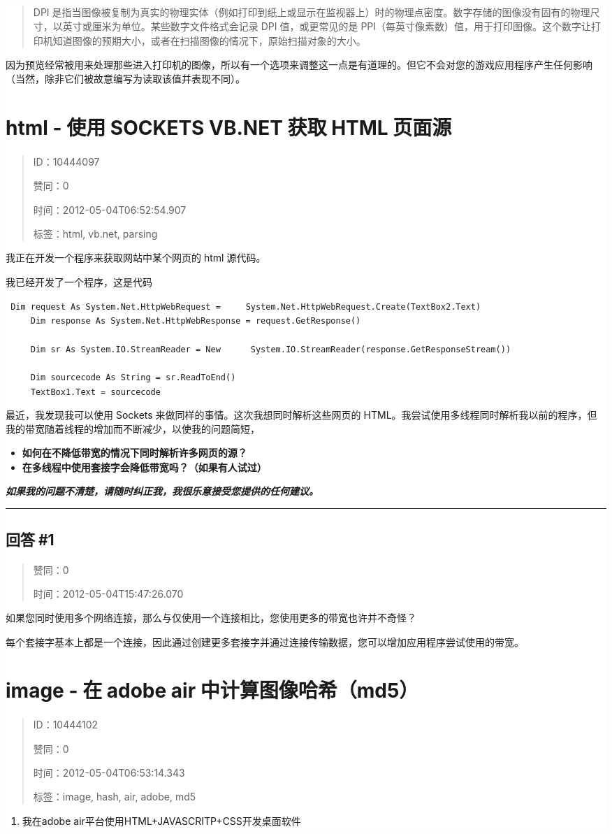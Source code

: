 > DPI 是指当图像被复制为真实的物理实体（例如打印到纸上或显示在监视器上）时的物理点密度。数字存储的图像没有固有的物理尺寸，以英寸或厘米为单位。某些数字文件格式会记录 DPI 值，或更常见的是 PPI（每英寸像素数）值，用于打印图像。这个数字让打印机知道图像的预期大小，或者在扫描图像的情况下，原始扫描对象的大小。

因为预览经常被用来处理那些进入打印机的图像，所以有一个选项来调整这一点是有道理的。但它不会对您的游戏应用程序产生任何影响（当然，除非它们被故意编写为读取该值并表现不同）。

# html - 使用 SOCKETS VB.NET 获取 HTML 页面源

> ID：10444097
> 
> 赞同：0
> 
> 时间：2012-05-04T06:52:54.907
> 
> 标签：html, vb.net, parsing

我正在开发一个程序来获取网站中某个网页的 html 源代码。

我已经开发了一个程序，这是代码

```
 Dim request As System.Net.HttpWebRequest =     System.Net.HttpWebRequest.Create(TextBox2.Text)
     Dim response As System.Net.HttpWebResponse = request.GetResponse()

     Dim sr As System.IO.StreamReader = New      System.IO.StreamReader(response.GetResponseStream())

     Dim sourcecode As String = sr.ReadToEnd()
     TextBox1.Text = sourcecode 
```

最近，我发现我可以使用 Sockets 来做同样的事情。这次我想同时解析这些网页的 HTML。我尝试使用多线程同时解析我以前的程序，但我的带宽随着线程的增加而不断减少，以使我的问题简短，

*   **如何在不降低带宽的情况下同时解析许多网页的源？**
*   **在多线程中使用套接字会降低带宽吗？（如果有人试过）**

***如果我的问题不清楚，请随时纠正我，我很乐意接受您提供的任何建议。***

* * *

## 回答 #1

> 赞同：0
> 
> 时间：2012-05-04T15:47:26.070

如果您同时使用多个网络连接，那么与仅使用一个连接相比，您使用更多的带宽也许并不奇怪？

每个套接字基本上都是一个连接，因此通过创建更多套接字并通过连接传输数据，您可以增加应用程序尝试使用的带宽。

# image - 在 adobe air 中计算图像哈希（md5）

> ID：10444102
> 
> 赞同：0
> 
> 时间：2012-05-04T06:53:14.343
> 
> 标签：image, hash, air, adobe, md5

1.  我在adobe air平台使用HTML+JAVASCRITP+CSS开发桌面软件
